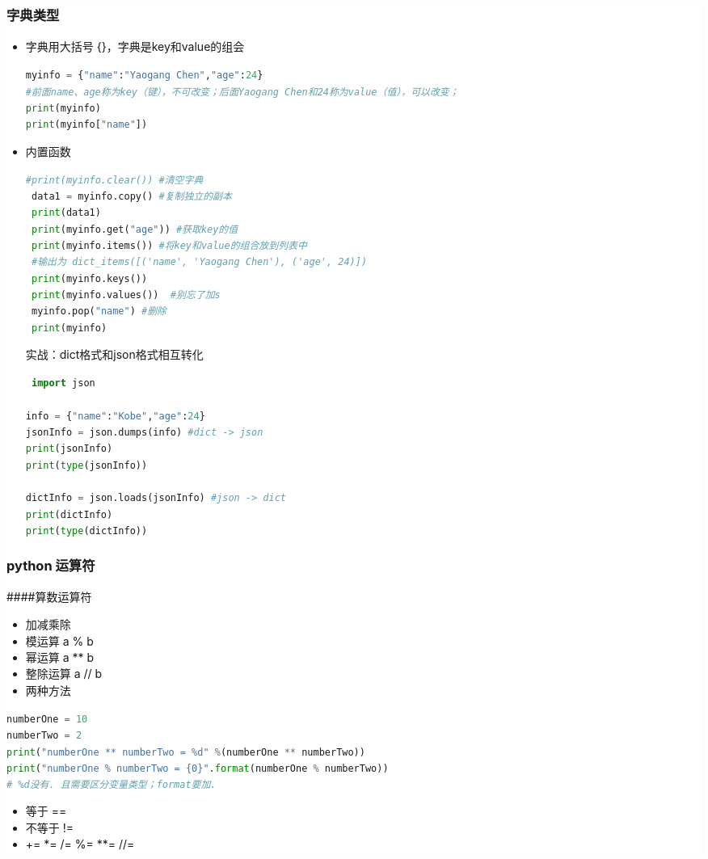 ### 字典类型
- 字典用大括号 {}，字典是key和value的组会
  ```python
  myinfo = {"name":"Yaogang Chen","age":24}
  #前面name、age称为key（键），不可改变；后面Yaogang Chen和24称为value（值），可以改变；
  print(myinfo)
  print(myinfo["name"])

  ```

- 内置函数
  ``` python
  #print(myinfo.clear()) #清空字典
   data1 = myinfo.copy() #复制独立的副本
   print(data1)
   print(myinfo.get("age")) #获取key的值
   print(myinfo.items()) #将key和value的组合放到列表中
   #输出为 dict_items([('name', 'Yaogang Chen'), ('age', 24)])
   print(myinfo.keys())
   print(myinfo.values())  #别忘了加s
   myinfo.pop("name") #删除
   print(myinfo)
   ```

   实战：dict格式和json格式相互转化
   ```python
    import json

   info = {"name":"Kobe","age":24}
   jsonInfo = json.dumps(info) #dict -> json
   print(jsonInfo)
   print(type(jsonInfo))
 
   dictInfo = json.loads(jsonInfo) #json -> dict
   print(dictInfo)
   print(type(dictInfo))
   ```

### python 运算符
####算数运算符
  - 加减乘除
  - 模运算 a % b
  - 幂运算 a ** b
  - 整除运算 a // b
  - 两种方法
```python
numberOne = 10
numberTwo = 2
print("numberOne ** numberTwo = %d" %(numberOne ** numberTwo))
print("numberOne % numberTwo = {0}".format(numberOne % numberTwo))
# %d没有. 且需要区分变量类型；format要加.
```
- 等于 ==
- 不等于 !=
- += *= /= %= **= //=
 